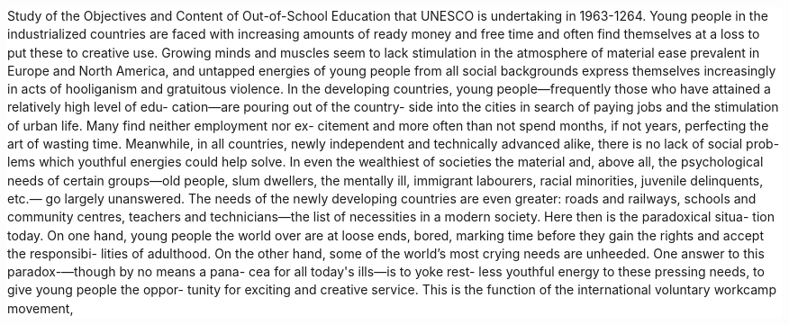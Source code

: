 Study of the Objectives and Content of 
Out-of-School Education that UNESCO 
is undertaking in 1963-1264. Young 
people in the industrialized countries 
are faced with increasing amounts of 
ready money and free time and often 
find themselves at a loss to put these 
to creative use. Growing minds and 
muscles seem to lack stimulation in the 
atmosphere of material ease prevalent 
in Europe and North America, and 
untapped energies of young people 
from all social backgrounds express 
themselves increasingly in acts of 
hooliganism and gratuitous violence. 
In the developing countries, young 
people—frequently those who have 
attained a relatively high level of edu- 
cation—are pouring out of the country- 
side into the cities in search of paying 
jobs and the stimulation of urban life. 
Many find neither employment nor ex- 
citement and more often than not 
spend months, if not years, perfecting 
the art of wasting time. 
Meanwhile, in all countries, newly 
independent and technically advanced 
alike, there is no lack of social prob- 
lems which youthful energies could 
help solve. In even the wealthiest of 
societies the material and, above all, 
the psychological needs of certain 
groups—old people, slum dwellers, the 
mentally ill, immigrant labourers, racial 
minorities, juvenile delinquents, etc.— 
go largely unanswered. The needs of 
the newly developing countries are 
even greater: roads and railways, 
schools and community centres, 
teachers and technicians—the list of 
necessities in a modern society. 
Here then is the paradoxical situa- 
tion today. On one hand, young people 
the world over are at loose ends, 
bored, marking time before they gain 
the rights and accept the responsibi- 
lities of adulthood. On the other hand, 
some of the world’s most crying needs 
are unheeded. One answer to this 
paradox-—though by no means a pana- 
cea for all today's ills—is to yoke rest- 
less youthful energy to these pressing 
needs, to give young people the oppor- 
tunity for exciting and creative service. 
This is the function of the international 
voluntary workcamp movement,
